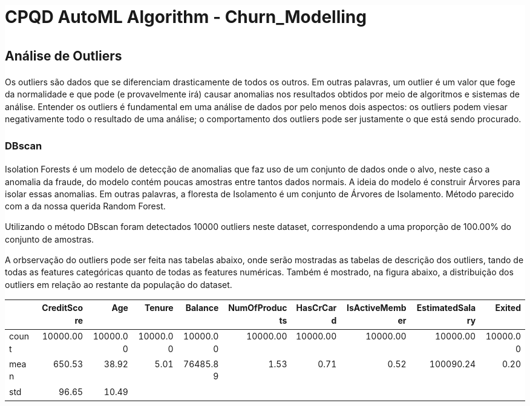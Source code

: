 <h1>CPQD AutoML Algorithm - Churn_Modelling</h1>
<h2>Análise de Outliers</h2>
<p>Os outliers são dados que se diferenciam drasticamente de todos os outros. Em outras palavras, um outlier é um valor que foge da normalidade e que pode (e provavelmente irá) causar anomalias nos resultados obtidos por meio de algoritmos e sistemas de análise. Entender os outliers é fundamental em uma análise de dados por pelo menos dois aspectos: os outliers podem viesar negativamente todo o resultado de uma análise; o comportamento dos outliers pode ser justamente o que está sendo procurado.</p>
<h3>DBscan</h3>
<p>Isolation Forests é um modelo de detecção de anomalias que faz uso de um conjunto de dados onde o alvo, neste caso a anomalia da fraude, do modelo contém poucas amostras entre tantos dados normais. A ideia do modelo é construir Árvores para isolar essas anomalias. Em outras palavras, a floresta de Isolamento é um conjunto de Árvores de Isolamento. Método parecido com a da nossa querida Random Forest.</p>
<p>Utilizando o método DBscan foram detectados 10000 outliers neste dataset, correspondendo a uma proporção de 100.00% do conjunto de amostras.</p>
<p>A orbservação do outliers pode ser feita nas tabelas abaixo, onde serão mostradas as tabelas de descrição dos outliers, tando de todas as features categóricas quanto de todas as features numéricas. Também é mostrado, na figura abaixo, a distribuição dos outliers em relação ao restante da população do dataset.</p>
<table>
<thead>
<tr>
<th align="left"></th>
<th align="right">CreditScore</th>
<th align="right">Age</th>
<th align="right">Tenure</th>
<th align="right">Balance</th>
<th align="right">NumOfProducts</th>
<th align="right">HasCrCard</th>
<th align="right">IsActiveMember</th>
<th align="right">EstimatedSalary</th>
<th align="right">Exited</th>
</tr>
</thead>
<tbody>
<tr>
<td align="left">count</td>
<td align="right">10000.00</td>
<td align="right">10000.00</td>
<td align="right">10000.00</td>
<td align="right">10000.00</td>
<td align="right">10000.00</td>
<td align="right">10000.00</td>
<td align="right">10000.00</td>
<td align="right">10000.00</td>
<td align="right">10000.00</td>
</tr>
<tr>
<td align="left">mean</td>
<td align="right">650.53</td>
<td align="right">38.92</td>
<td align="right">5.01</td>
<td align="right">76485.89</td>
<td align="right">1.53</td>
<td align="right">0.71</td>
<td align="right">0.52</td>
<td align="right">100090.24</td>
<td align="right">0.20</td>
</tr>
<tr>
<td align="left">std</td>
<td align="right">96.65</td>
<td align="right">10.49</td>